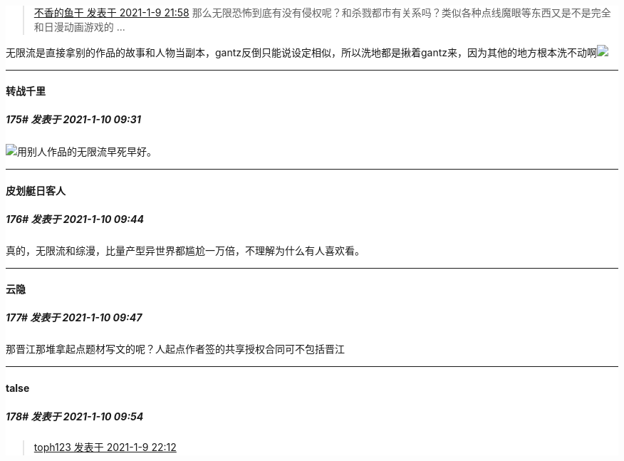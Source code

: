 
<blockquote><a href="httphttps://bbs.saraba1st.com/2b/forum.php?mod=redirect&amp;goto=findpost&amp;pid=49987481&amp;ptid=1981999" target="_blank">不香的鱼干 发表于 2021-1-9 21:58</a>
那么无限恐怖到底有没有侵权呢？和杀戮都市有关系吗？类似各种点线魔眼等东西又是不是完全和日漫动画游戏的 ...</blockquote>
无限流是直接拿别的作品的故事和人物当副本，gantz反倒只能说设定相似，所以洗地都是揪着gantz来，因为其他的地方根本洗不动啊<img src="https://static.saraba1st.com/image/smiley/face2017/067.png" referrerpolicy="no-referrer">







*****

####  转战千里  
##### 175#       发表于 2021-1-10 09:31



<img src="https://static.saraba1st.com/image/smiley/face2017/048.png" referrerpolicy="no-referrer">用别人作品的无限流早死早好。







*****

####  皮划艇日客人  
##### 176#       发表于 2021-1-10 09:44




真的，无限流和综漫，比量产型异世界都尴尬一万倍，不理解为什么有人喜欢看。







*****

####  云隐  
##### 177#       发表于 2021-1-10 09:47




那晋江那堆拿起点题材写文的呢？人起点作者签的共享授权合同可不包括晋江







*****

####  talse  
##### 178#       发表于 2021-1-10 09:54



<blockquote><a href="httphttps://bbs.saraba1st.com/2b/forum.php?mod=redirect&amp;goto=findpost&amp;pid=49987619&amp;ptid=1981999" target="_blank">toph123 发表于 2021-1-9 22:12</a>
